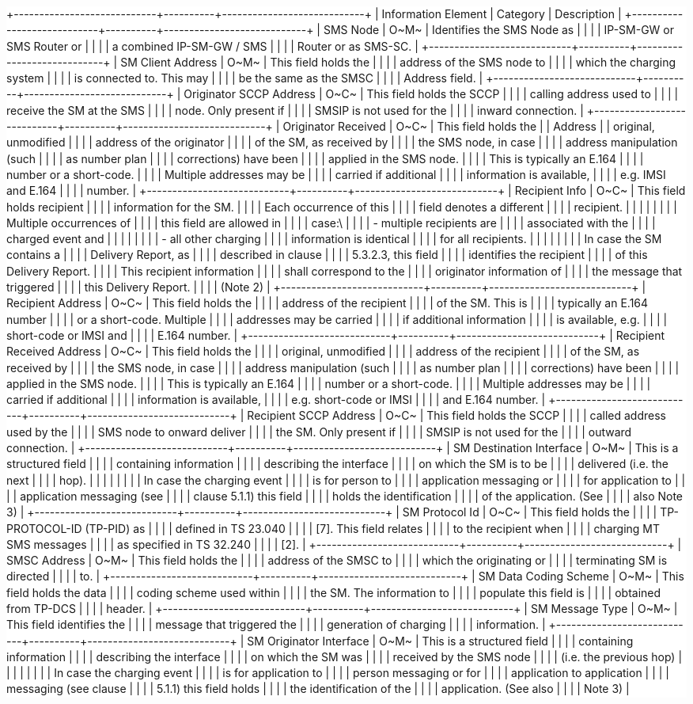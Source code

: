 +----------------------------+----------+----------------------------+ | Information Element | Category | Description | +----------------------------+----------+----------------------------+ | SMS Node | O~M~ | Identifies the SMS Node as | | | | IP-SM-GW or SMS Router or | | | | a combined IP-SM-GW / SMS | | | | Router or as SMS-SC. | +----------------------------+----------+----------------------------+ | SM Client Address | O~M~ | This field holds the | | | | address of the SMS node to | | | | which the charging system | | | | is connected to. This may | | | | be the same as the SMSC | | | | Address field. | +----------------------------+----------+----------------------------+ | Originator SCCP Address | O~C~ | This field holds the SCCP | | | | calling address used to | | | | receive the SM at the SMS | | | | node. Only present if | | | | SMSIP is not used for the | | | | inward connection. | +----------------------------+----------+----------------------------+ | Originator Received | O~C~ | This field holds the | | Address | | original, unmodified | | | | address of the originator | | | | of the SM, as received by | | | | the SMS node, in case | | | | address manipulation (such | | | | as number plan | | | | corrections) have been | | | | applied in the SMS node. | | | | This is typically an E.164 | | | | number or a short-code. | | | | Multiple addresses may be | | | | carried if additional | | | | information is available, | | | | e.g. IMSI and E.164 | | | | number. | +----------------------------+----------+----------------------------+ | Recipient Info | O~C~ | This field holds recipient | | | | information for the SM. | | | | Each occurrence of this | | | | field denotes a different | | | | recipient. | | | | | | | | Multiple occurrences of | | | | this field are allowed in | | | | case:\ | | | | - multiple recipients are | | | | associated with the | | | | charged event and | | | | | | | | - all other charging | | | | information is identical | | | | for all recipients. | | | | | | | | In case the SM contains a | | | | Delivery Report, as | | | | described in clause | | | | 5.3.2.3, this field | | | | identifies the recipient | | | | of this Delivery Report. | | | | This recipient information | | | | shall correspond to the | | | | originator information of | | | | the message that triggered | | | | this Delivery Report. | | | | (Note 2) | +----------------------------+----------+----------------------------+ | Recipient Address | O~C~ | This field holds the | | | | address of the recipient | | | | of the SM. This is | | | | typically an E.164 number | | | | or a short-code. Multiple | | | | addresses may be carried | | | | if additional information | | | | is available, e.g. | | | | short-code or IMSI and | | | | E.164 number. | +----------------------------+----------+----------------------------+ | Recipient Received Address | O~C~ | This field holds the | | | | original, unmodified | | | | address of the recipient | | | | of the SM, as received by | | | | the SMS node, in case | | | | address manipulation (such | | | | as number plan | | | | corrections) have been | | | | applied in the SMS node. | | | | This is typically an E.164 | | | | number or a short-code. | | | | Multiple addresses may be | | | | carried if additional | | | | information is available, | | | | e.g. short-code or IMSI | | | | and E.164 number. | +----------------------------+----------+----------------------------+ | Recipient SCCP Address | O~C~ | This field holds the SCCP | | | | called address used by the | | | | SMS node to onward deliver | | | | the SM. Only present if | | | | SMSIP is not used for the | | | | outward connection. | +----------------------------+----------+----------------------------+ | SM Destination Interface | O~M~ | This is a structured field | | | | containing information | | | | describing the interface | | | | on which the SM is to be | | | | delivered (i.e. the next | | | | hop). | | | | | | | | In case the charging event | | | | is for person to | | | | application messaging or | | | | for application to | | | | application messaging (see | | | | clause 5.1.1) this field | | | | holds the identification | | | | of the application. (See | | | | also Note 3) | +----------------------------+----------+----------------------------+ | SM Protocol Id | O~C~ | This field holds the | | | | TP-PROTOCOL-ID (TP-PID) as | | | | defined in TS 23.040 | | | | [7]. This field relates | | | | to the recipient when | | | | charging MT SMS messages | | | | as specified in TS 32.240 | | | | [2]. | +----------------------------+----------+----------------------------+ | SMSC Address | O~M~ | This field holds the | | | | address of the SMSC to | | | | which the originating or | | | | terminating SM is directed | | | | to. | +----------------------------+----------+----------------------------+ | SM Data Coding Scheme | O~M~ | This field holds the data | | | | coding scheme used within | | | | the SM. The information to | | | | populate this field is | | | | obtained from TP-DCS | | | | header. | +----------------------------+----------+----------------------------+ | SM Message Type | O~M~ | This field identifies the | | | | message that triggered the | | | | generation of charging | | | | information. | +----------------------------+----------+----------------------------+ | SM Originator Interface | O~M~ | This is a structured field | | | | containing information | | | | describing the interface | | | | on which the SM was | | | | received by the SMS node | | | | (i.e. the previous hop) | | | | | | | | In case the charging event | | | | is for application to | | | | person messaging or for | | | | application to application | | | | messaging (see clause | | | | 5.1.1) this field holds | | | | the identification of the | | | | application. (See also | | | | Note 3) |